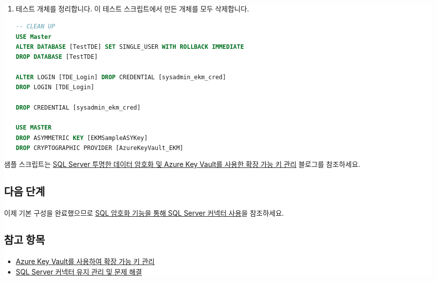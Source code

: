 1. 테스트 개체를 정리합니다. 이 테스트 스크립트에서 만든 개체를 모두 삭제합니다.

    ```sql  
    -- CLEAN UP
    USE Master
    ALTER DATABASE [TestTDE] SET SINGLE_USER WITH ROLLBACK IMMEDIATE
    DROP DATABASE [TestTDE]

    ALTER LOGIN [TDE_Login] DROP CREDENTIAL [sysadmin_ekm_cred]
    DROP LOGIN [TDE_Login]

    DROP CREDENTIAL [sysadmin_ekm_cred]  

    USE MASTER
    DROP ASYMMETRIC KEY [EKMSampleASYKey]
    DROP CRYPTOGRAPHIC PROVIDER [AzureKeyVault_EKM]
    ```  

샘플 스크립트는 [SQL Server 투명한 데이터 암호화 및 Azure Key Vault를 사용한 확장 가능 키 관리](https://techcommunity.microsoft.com/t5/sql-server/intro-sql-server-transparent-data-encryption-and-extensible-key/ba-p/1427549) 블로그를 참조하세요.

## <a name="next-steps"></a>다음 단계  
  
이제 기본 구성을 완료했으므로 [SQL 암호화 기능을 통해 SQL Server 커넥터 사용](../../../relational-databases/security/encryption/use-sql-server-connector-with-sql-encryption-features.md)을 참조하세요.
  
## <a name="see-also"></a>참고 항목  

- [Azure Key Vault를 사용하여 확장 가능 키 관리](../../../relational-databases/security/encryption/extensible-key-management-using-azure-key-vault-sql-server.md)
- [SQL Server 커넥터 유지 관리 및 문제 해결](../../../relational-databases/security/encryption/sql-server-connector-maintenance-troubleshooting.md)
